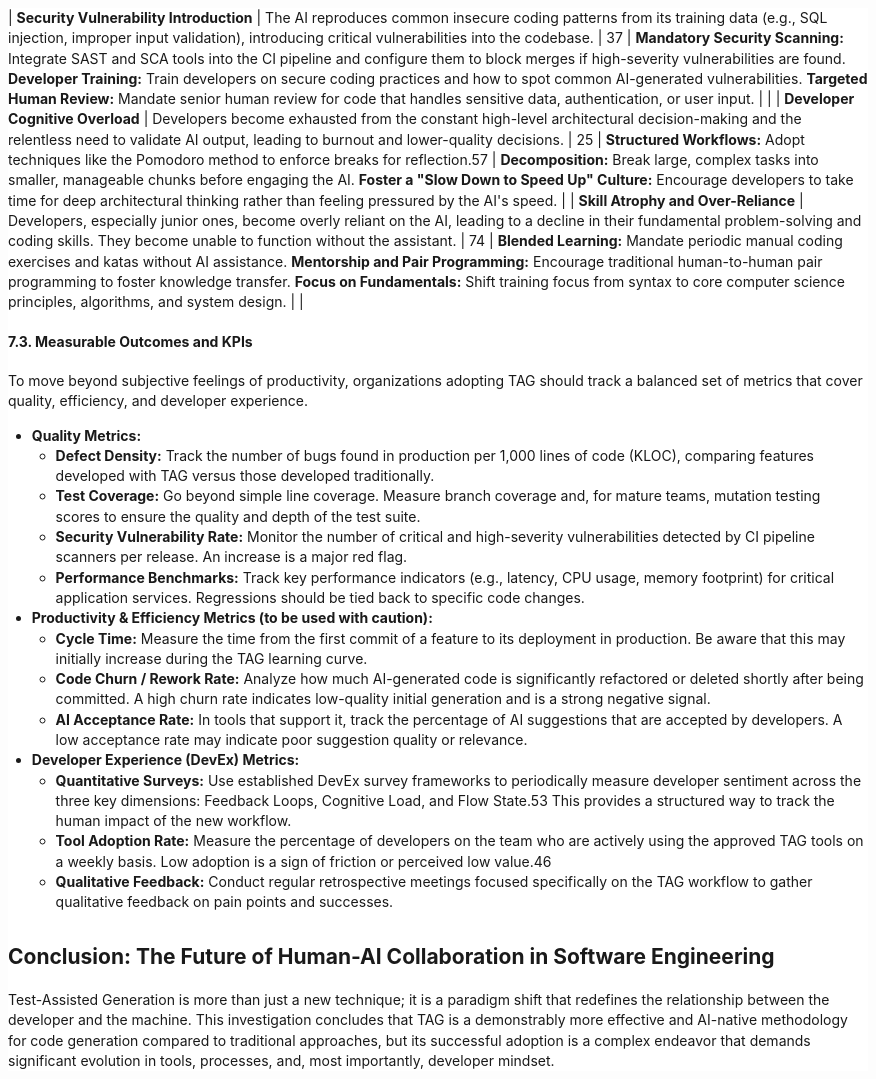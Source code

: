| **Security Vulnerability Introduction** | The AI reproduces common insecure coding patterns from its training data (e.g., SQL injection, improper input validation), introducing critical vulnerabilities into the codebase.                          | 37           | **Mandatory Security Scanning:** Integrate SAST and SCA tools into the CI pipeline and configure them to block merges if high-severity vulnerabilities are found. **Developer Training:** Train developers on secure coding practices and how to spot common AI-generated vulnerabilities. **Targeted Human Review:** Mandate senior human review for code that handles sensitive data, authentication, or user input.                  |                                                                                                                                                                                                                                                                        |
| **Developer Cognitive Overload**        | Developers become exhausted from the constant high-level architectural decision-making and the relentless need to validate AI output, leading to burnout and lower-quality decisions.                       | 25           | **Structured Workflows:** Adopt techniques like the Pomodoro method to enforce breaks for reflection.57                                                                                                                                                                                                                                                                                                                                 | **Decomposition:** Break large, complex tasks into smaller, manageable chunks before engaging the AI. **Foster a "Slow Down to Speed Up" Culture:** Encourage developers to take time for deep architectural thinking rather than feeling pressured by the AI's speed. |
| **Skill Atrophy and Over-Reliance**     | Developers, especially junior ones, become overly reliant on the AI, leading to a decline in their fundamental problem-solving and coding skills. They become unable to function without the assistant.     | 74           | **Blended Learning:** Mandate periodic manual coding exercises and katas without AI assistance. **Mentorship and Pair Programming:** Encourage traditional human-to-human pair programming to foster knowledge transfer. **Focus on Fundamentals:** Shift training focus from syntax to core computer science principles, algorithms, and system design.                                                                                |                                                                                                                                                                                                                                                                        |

#### **7.3. Measurable Outcomes and KPIs**

To move beyond subjective feelings of productivity, organizations adopting TAG should track a balanced set of metrics that cover quality, efficiency, and developer experience.

- **Quality Metrics:**
  - **Defect Density:** Track the number of bugs found in production per 1,000 lines of code (KLOC), comparing features developed with TAG versus those developed traditionally.
  - **Test Coverage:** Go beyond simple line coverage. Measure branch coverage and, for mature teams, mutation testing scores to ensure the quality and depth of the test suite.
  - **Security Vulnerability Rate:** Monitor the number of critical and high-severity vulnerabilities detected by CI pipeline scanners per release. An increase is a major red flag.
  - **Performance Benchmarks:** Track key performance indicators (e.g., latency, CPU usage, memory footprint) for critical application services. Regressions should be tied back to specific code changes.
- **Productivity & Efficiency Metrics (to be used with caution):**
  - **Cycle Time:** Measure the time from the first commit of a feature to its deployment in production. Be aware that this may initially increase during the TAG learning curve.
  - **Code Churn / Rework Rate:** Analyze how much AI-generated code is significantly refactored or deleted shortly after being committed. A high churn rate indicates low-quality initial generation and is a strong negative signal.
  - **AI Acceptance Rate:** In tools that support it, track the percentage of AI suggestions that are accepted by developers. A low acceptance rate may indicate poor suggestion quality or relevance.
- **Developer Experience (DevEx) Metrics:**
  - **Quantitative Surveys:** Use established DevEx survey frameworks to periodically measure developer sentiment across the three key dimensions: Feedback Loops, Cognitive Load, and Flow State.53 This provides a structured way to track the human impact of the new workflow.
  - **Tool Adoption Rate:** Measure the percentage of developers on the team who are actively using the approved TAG tools on a weekly basis. Low adoption is a sign of friction or perceived low value.46
  - **Qualitative Feedback:** Conduct regular retrospective meetings focused specifically on the TAG workflow to gather qualitative feedback on pain points and successes.

## **Conclusion: The Future of Human-AI Collaboration in Software Engineering**

Test-Assisted Generation is more than just a new technique; it is a paradigm shift that redefines the relationship between the developer and the machine. This investigation concludes that TAG is a demonstrably more effective and AI-native methodology for code generation compared to traditional approaches, but its successful adoption is a complex endeavor that demands significant evolution in tools, processes, and, most importantly, developer mindset.
